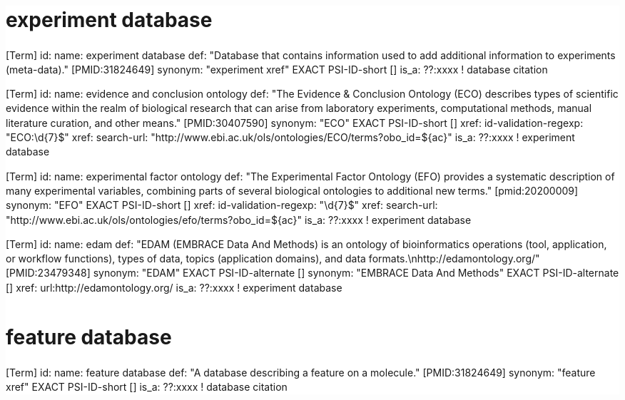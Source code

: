 # experiment database

[Term]
id: 
name: experiment database
def: "Database that contains information used to add additional information to experiments (meta-data)." [PMID:31824649]
synonym: "experiment xref" EXACT PSI-ID-short []
is_a: ??:xxxx ! database citation

[Term]
id: 
name: evidence and conclusion ontology
def: "The Evidence & Conclusion Ontology (ECO) describes types of scientific evidence within the realm of biological research that can arise from laboratory experiments, computational methods, manual literature curation, and other means." [PMID:30407590]
synonym: "ECO" EXACT PSI-ID-short []
xref: id-validation-regexp: "ECO:\\d{7}$"
xref: search-url: "http://www.ebi.ac.uk/ols/ontologies/ECO/terms?obo_id=${ac}"
is_a: ??:xxxx ! experiment database

[Term]
id: 
name: experimental factor ontology
def: "The Experimental Factor Ontology (EFO) provides a systematic description of many experimental variables, combining parts of several biological ontologies to additional new terms." [pmid:20200009]
synonym: "EFO" EXACT PSI-ID-short []
xref: id-validation-regexp: "\\d{7}$"
xref: search-url: "http://www.ebi.ac.uk/ols/ontologies/efo/terms?obo_id=${ac}"
is_a: ??:xxxx ! experiment database

[Term]
id: 
name: edam
def: "EDAM (EMBRACE Data And Methods) is an ontology of bioinformatics operations (tool, application, or workflow functions), types of data, topics (application domains), and data formats.\nhttp://edamontology.org/" [PMID:23479348]
synonym: "EDAM" EXACT PSI-ID-alternate []
synonym: "EMBRACE Data And Methods" EXACT PSI-ID-alternate []
xref: url:http\://edamontology.org/
is_a: ??:xxxx ! experiment database

# feature database

[Term]
id: 
name: feature database
def: "A database describing a feature on a molecule." [PMID:31824649]
synonym: "feature xref" EXACT PSI-ID-short []
is_a: ??:xxxx ! database citation
